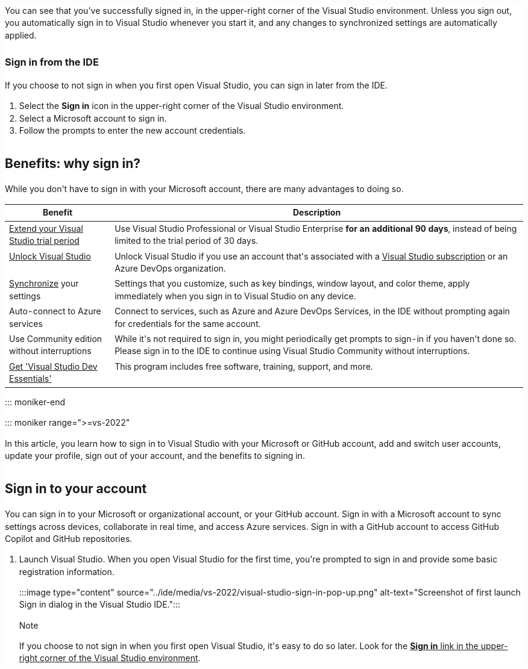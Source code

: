 You can see that you've successfully signed in, in the upper-right corner of the Visual Studio environment. Unless you sign out, you automatically sign in to Visual Studio whenever you start it, and any changes to synchronized settings are automatically applied.

### Sign in from the IDE

 If you choose to not sign in when you first open Visual Studio, you can sign in later from the IDE. 

1. Select the **Sign in** icon in the upper-right corner of the Visual Studio environment.
1. Select a Microsoft account to sign in.
1. Follow the prompts to enter the new account credentials.

<a name="benefits"></a>
## Benefits: why sign in? 

While you don't have to sign in with your Microsoft account, there are many advantages to doing so.   

|Benefit|Description|
|---|---|
|[Extend your Visual Studio trial period](../ide/how-to-unlock-visual-studio.md)|Use Visual Studio Professional or Visual Studio Enterprise **for an additional 90 days**, instead of being limited to the trial period of 30 days.|
|[Unlock Visual Studio](../ide/how-to-unlock-visual-studio.md)|Unlock Visual Studio if you use an account that's associated with a [Visual Studio subscription](/visualstudio/subscriptions/using-the-subscriber-portal) or an Azure DevOps organization.|
|[Synchronize](../ide/synchronized-settings-in-visual-studio.md) your settings|Settings that you customize, such as key bindings, window layout, and color theme, apply immediately when you sign in to Visual Studio on any device.|
|Auto-connect to Azure services|Connect to services, such as Azure and Azure DevOps Services, in the IDE without prompting again for credentials for the same account.|
|Use Community edition without interruptions|While it's not required to sign in, you might periodically get prompts to sign-in if you haven't done so. Please sign in to the IDE to continue using Visual Studio Community without interruptions.|
|[Get 'Visual Studio Dev Essentials'](https://visualstudio.microsoft.com/dev-essentials/)|This program includes free software, training, support, and more.|

::: moniker-end

::: moniker range=">=vs-2022"

In this article, you learn how to sign in to Visual Studio with your Microsoft or GitHub account, add and switch user accounts, update your profile, sign out of your account, and the benefits to signing in.

<a name="sign-in"></a>

## Sign in to your account

You can sign in to your Microsoft or organizational account, or your GitHub account. Sign in with a Microsoft account to sync settings across devices, collaborate in real time, and access Azure services. Sign in with a GitHub account to access GitHub Copilot and GitHub repositories.

1. Launch Visual Studio.  When you open Visual Studio for the first time, you're prompted to sign in and provide some basic registration information.

   :::image type="content" source="../ide/media/vs-2022/visual-studio-sign-in-pop-up.png" alt-text="Screenshot of first launch Sign in dialog in the Visual Studio IDE.":::

   > [!NOTE]
   > If you choose to not sign in when you first open Visual Studio, it's easy to do so later. Look for the [**Sign in** link in the upper-right corner of the Visual Studio environment](#sign-in-from-the-ide).
